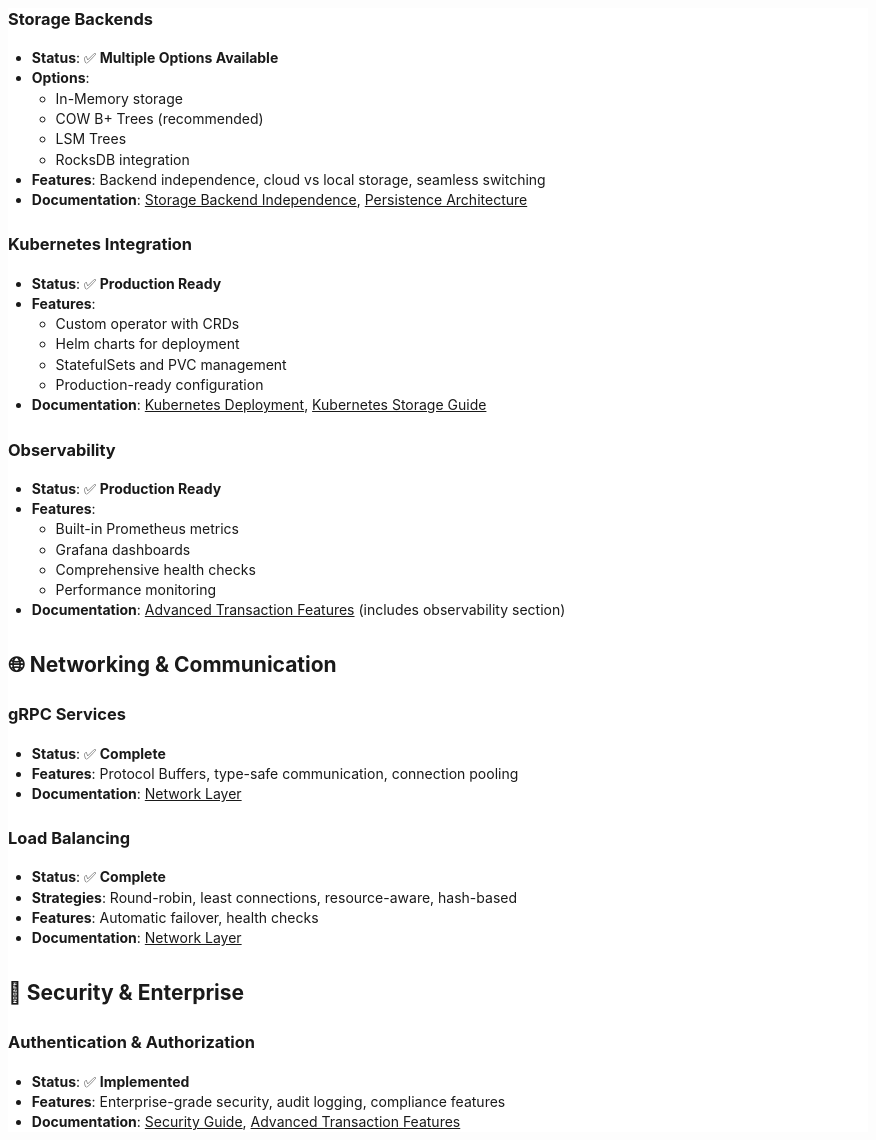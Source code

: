 ### Storage Backends
- **Status**: ✅ **Multiple Options Available**
- **Options**: 
  - In-Memory storage
  - COW B+ Trees (recommended)
  - LSM Trees
  - RocksDB integration
- **Features**: Backend independence, cloud vs local storage, seamless switching
- **Documentation**: [Storage Backend Independence](STORAGE_BACKEND_INDEPENDENCE.md), [Persistence Architecture](PERSISTENCE_ARCHITECTURE.md)

### Kubernetes Integration
- **Status**: ✅ **Production Ready**
- **Features**: 
  - Custom operator with CRDs
  - Helm charts for deployment
  - StatefulSets and PVC management
  - Production-ready configuration
- **Documentation**: [Kubernetes Deployment](kubernetes_deployment.md), [Kubernetes Storage Guide](KUBERNETES_STORAGE_GUIDE.md)

### Observability
- **Status**: ✅ **Production Ready**
- **Features**: 
  - Built-in Prometheus metrics
  - Grafana dashboards
  - Comprehensive health checks
  - Performance monitoring
- **Documentation**: [Advanced Transaction Features](advanced_transaction_features.md) (includes observability section)

## 🌐 Networking & Communication

### gRPC Services
- **Status**: ✅ **Complete**
- **Features**: Protocol Buffers, type-safe communication, connection pooling
- **Documentation**: [Network Layer](NETWORK_LAYER.md)

### Load Balancing
- **Status**: ✅ **Complete**
- **Strategies**: Round-robin, least connections, resource-aware, hash-based
- **Features**: Automatic failover, health checks
- **Documentation**: [Network Layer](NETWORK_LAYER.md)

## 🔐 Security & Enterprise

### Authentication & Authorization
- **Status**: ✅ **Implemented**
- **Features**: Enterprise-grade security, audit logging, compliance features
- **Documentation**: [Security Guide](SECURITY.md), [Advanced Transaction Features](advanced_transaction_features.md)
